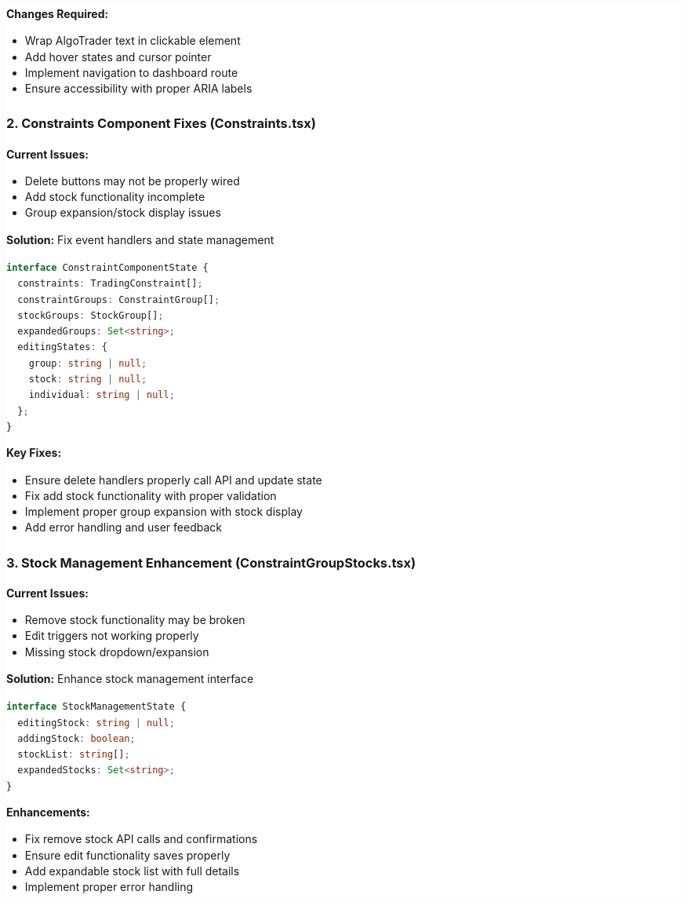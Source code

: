 **Changes Required:**
- Wrap AlgoTrader text in clickable element
- Add hover states and cursor pointer
- Implement navigation to dashboard route
- Ensure accessibility with proper ARIA labels

### 2. Constraints Component Fixes (Constraints.tsx)

**Current Issues:** 
- Delete buttons may not be properly wired
- Add stock functionality incomplete
- Group expansion/stock display issues

**Solution:** Fix event handlers and state management

```typescript
interface ConstraintComponentState {
  constraints: TradingConstraint[];
  constraintGroups: ConstraintGroup[];
  stockGroups: StockGroup[];
  expandedGroups: Set<string>;
  editingStates: {
    group: string | null;
    stock: string | null;
    individual: string | null;
  };
}
```

**Key Fixes:**
- Ensure delete handlers properly call API and update state
- Fix add stock functionality with proper validation
- Implement proper group expansion with stock display
- Add error handling and user feedback

### 3. Stock Management Enhancement (ConstraintGroupStocks.tsx)

**Current Issues:**
- Remove stock functionality may be broken
- Edit triggers not working properly
- Missing stock dropdown/expansion

**Solution:** Enhance stock management interface

```typescript
interface StockManagementState {
  editingStock: string | null;
  addingStock: boolean;
  stockList: string[];
  expandedStocks: Set<string>;
}
```

**Enhancements:**
- Fix remove stock API calls and confirmations
- Ensure edit functionality saves properly
- Add expandable stock list with full details
- Implement proper error handling
